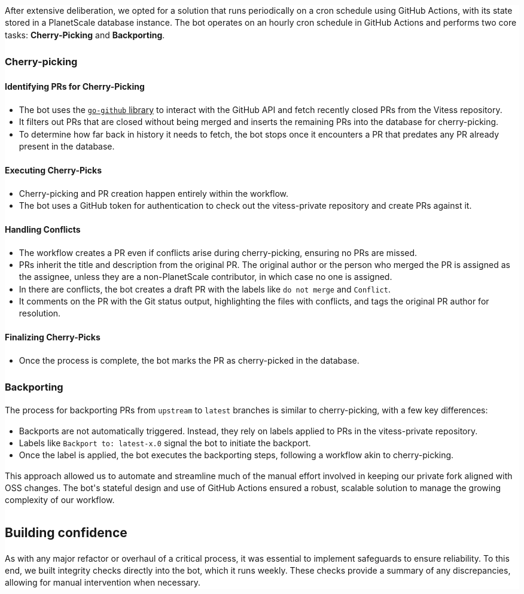 After extensive deliberation, we opted for a solution that runs periodically on a cron schedule using GitHub Actions, with its state stored in a PlanetScale database instance. The bot operates on an hourly cron schedule in GitHub Actions and performs two core tasks: **Cherry-Picking** and **Backporting**.

### Cherry-picking

#### **Identifying PRs for Cherry-Picking**
- The bot uses the [`go-github` library](https://github.com/google/go-github) to interact with the GitHub API and fetch recently closed PRs from the Vitess repository.
- It filters out PRs that are closed without being merged and inserts the remaining PRs into the database for cherry-picking.
- To determine how far back in history it needs to fetch, the bot stops once it encounters a PR that predates any PR already present in the database.

#### **Executing Cherry-Picks**
- Cherry-picking and PR creation happen entirely within the workflow.
- The bot uses a GitHub token for authentication to check out the vitess-private repository and create PRs against it.

#### **Handling Conflicts**
- The workflow creates a PR even if conflicts arise during cherry-picking, ensuring no PRs are missed.
- PRs inherit the title and description from the original PR. The original author or the person who merged the PR is assigned as the assignee, unless they are a non-PlanetScale contributor, in which case no one is assigned.
- In there are conflicts, the bot creates a draft PR with the labels like `do not merge` and `Conflict`.
- It comments on the PR with the Git status output, highlighting the files with conflicts, and tags the original PR author for resolution.

#### **Finalizing Cherry-Picks**
- Once the process is complete, the bot marks the PR as cherry-picked in the database.

### Backporting

The process for backporting PRs from `upstream` to `latest` branches is similar to cherry-picking, with a few key differences:
- Backports are not automatically triggered. Instead, they rely on labels applied to PRs in the vitess-private repository.
- Labels like `Backport to: latest-x.0` signal the bot to initiate the backport.
- Once the label is applied, the bot executes the backporting steps, following a workflow akin to cherry-picking.

This approach allowed us to automate and streamline much of the manual effort involved in keeping our private fork aligned with OSS changes. The bot's stateful design and use of GitHub Actions ensured a robust, scalable solution to manage the growing complexity of our workflow.

## Building confidence

As with any major refactor or overhaul of a critical process, it was essential to implement safeguards to ensure reliability. To this end, we built integrity checks directly into the bot, which it runs weekly. These checks provide a summary of any discrepancies, allowing for manual intervention when necessary.

